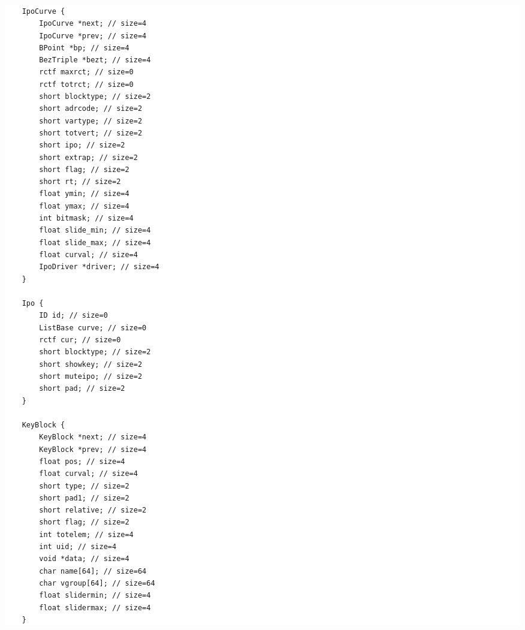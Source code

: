         IpoCurve {
        	IpoCurve *next; // size=4
        	IpoCurve *prev; // size=4
        	BPoint *bp; // size=4
        	BezTriple *bezt; // size=4
        	rctf maxrct; // size=0
        	rctf totrct; // size=0
        	short blocktype; // size=2
        	short adrcode; // size=2
        	short vartype; // size=2
        	short totvert; // size=2
        	short ipo; // size=2
        	short extrap; // size=2
        	short flag; // size=2
        	short rt; // size=2
        	float ymin; // size=4
        	float ymax; // size=4
        	int bitmask; // size=4
        	float slide_min; // size=4
        	float slide_max; // size=4
        	float curval; // size=4
        	IpoDriver *driver; // size=4
        }

        Ipo {
        	ID id; // size=0
        	ListBase curve; // size=0
        	rctf cur; // size=0
        	short blocktype; // size=2
        	short showkey; // size=2
        	short muteipo; // size=2
        	short pad; // size=2
        }

        KeyBlock {
        	KeyBlock *next; // size=4
        	KeyBlock *prev; // size=4
        	float pos; // size=4
        	float curval; // size=4
        	short type; // size=2
        	short pad1; // size=2
        	short relative; // size=2
        	short flag; // size=2
        	int totelem; // size=4
        	int uid; // size=4
        	void *data; // size=4
        	char name[64]; // size=64
        	char vgroup[64]; // size=64
        	float slidermin; // size=4
        	float slidermax; // size=4
        }
